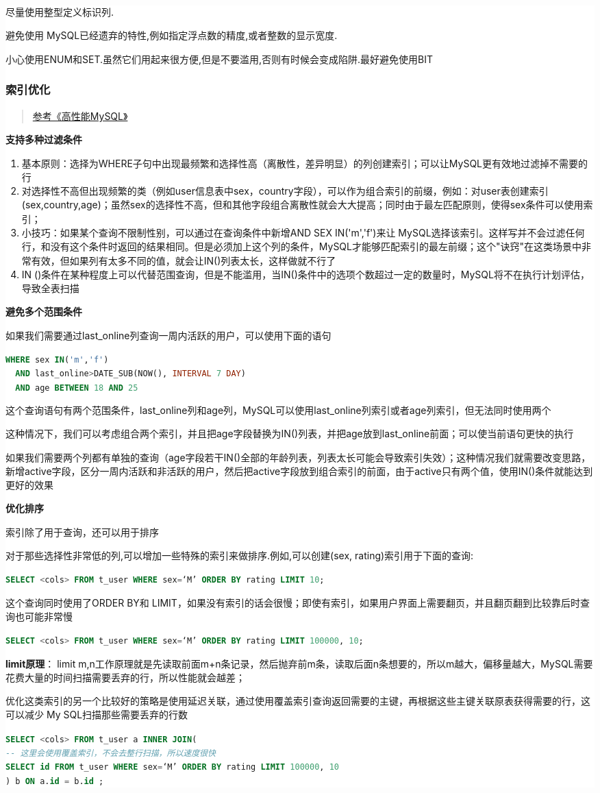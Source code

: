 尽量使用整型定义标识列.

避免使用 MySQL已经遗弃的特性,例如指定浮点数的精度,或者整数的显示宽度.

小心使用ENUM和SET.虽然它们用起来很方便,但是不要滥用,否则有时候会变成陷阱.最好避免使用BIT

### 索引优化 

> [参考《高性能MySQL》]()

**支持多种过滤条件**

1. 基本原则：选择为WHERE子句中出现最频繁和选择性高（离散性，差异明显）的列创建索引；可以让MySQL更有效地过滤掉不需要的行
2. 对选择性不高但出现频繁的类（例如user信息表中sex，country字段），可以作为组合索引的前缀，例如：对user表创建索引(sex,country,age)；虽然sex的选择性不高，但和其他字段组合离散性就会大大提高；同时由于最左匹配原则，使得sex条件可以使用索引；
3. 小技巧：如果某个查询不限制性别，可以通过在查询条件中新增AND SEX IN('m','f')来让 MySQL选择该索引。这样写并不会过滤任何行，和没有这个条件时返回的结果相同。但是必须加上这个列的条件，MySQL才能够匹配索引的最左前缀；这个"诀窍"在这类场景中非常有效，但如果列有太多不同的值，就会让IN()列表太长，这样做就不行了
4. IN ()条件在某种程度上可以代替范围查询，但是不能滥用，当IN()条件中的选项个数超过一定的数量时，MySQL将不在执行计划评估，导致全表扫描

**避免多个范围条件**

如果我们需要通过last_online列查询一周内活跃的用户，可以使用下面的语句

~~~sql
WHERE sex IN('m','f') 
  AND last_online>DATE_SUB(NOW(), INTERVAL 7 DAY) 
  AND age BETWEEN 18 AND 25
~~~

这个查询语句有两个范围条件，last_online列和age列，MySQL可以使用last_online列索引或者age列索引，但无法同时使用两个

这种情况下，我们可以考虑组合两个索引，并且把age字段替换为IN()列表，并把age放到last_online前面；可以使当前语句更快的执行

如果我们需要两个列都有单独的查询（age字段若干IN()全部的年龄列表，列表太长可能会导致索引失效）；这种情况我们就需要改变思路，新增active字段，区分一周内活跃和非活跃的用户，然后把active字段放到组合索引的前面，由于active只有两个值，使用IN()条件就能达到更好的效果

**优化排序**

索引除了用于查询，还可以用于排序

对于那些选择性非常低的列,可以增加一些特殊的索引来做排序.例如,可以创建(sex, rating)索引用于下面的查询:

~~~sql
SELECT <cols> FROM t_user WHERE sex=‘M’ ORDER BY rating LIMIT 10;
~~~

这个查询同时使用了ORDER BY和 LIMIT，如果没有索引的话会很慢；即使有索引，如果用户界面上需要翻页，并且翻页翻到比较靠后时查询也可能非常慢 

~~~sql
SELECT <cols> FROM t_user WHERE sex=‘M’ ORDER BY rating LIMIT 100000, 10;
~~~

**limit原理**： limit m,n工作原理就是先读取前面m+n条记录，然后抛弃前m条，读取后面n条想要的，所以m越大，偏移量越大，MySQL需要花费大量的时间扫描需要丢弃的行，所以性能就会越差；

优化这类索引的另一个比较好的策略是使用延迟关联，通过使用覆盖索引查询返回需要的主键，再根据这些主键关联原表获得需要的行，这可以减少 My SQL扫描那些需要丢弃的行数

~~~sql
SELECT <cols> FROM t_user a INNER JOIN(
-- 这里会使用覆盖索引，不会去整行扫描，所以速度很快
SELECT id FROM t_user WHERE sex=‘M’ ORDER BY rating LIMIT 100000, 10 
) b ON a.id = b.id ;
~~~
